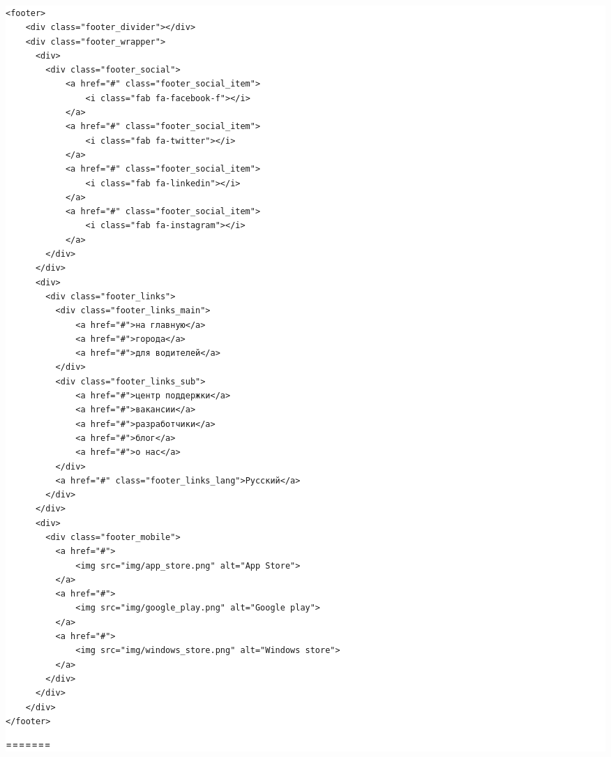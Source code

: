     <footer>
        <div class="footer_divider"></div>
        <div class="footer_wrapper">
          <div>
            <div class="footer_social">
                <a href="#" class="footer_social_item">
                    <i class="fab fa-facebook-f"></i>
                </a>
                <a href="#" class="footer_social_item">
                    <i class="fab fa-twitter"></i>
                </a>
                <a href="#" class="footer_social_item">
                    <i class="fab fa-linkedin"></i>
                </a>
                <a href="#" class="footer_social_item">
                    <i class="fab fa-instagram"></i>
                </a>
            </div>
          </div>
          <div>
            <div class="footer_links">
              <div class="footer_links_main">
                  <a href="#">на главную</a>
                  <a href="#">города</a>
                  <a href="#">для водителей</a>
              </div>
              <div class="footer_links_sub">
                  <a href="#">центр поддержки</a>
                  <a href="#">вакансии</a>
                  <a href="#">разработчики</a>
                  <a href="#">блог</a>
                  <a href="#">о нас</a>
              </div>
              <a href="#" class="footer_links_lang">Русский</a>
            </div>
          </div>
          <div>
            <div class="footer_mobile">
              <a href="#">
                  <img src="img/app_store.png" alt="App Store">
              </a>
              <a href="#">
                  <img src="img/google_play.png" alt="Google play">
              </a>
              <a href="#">
                  <img src="img/windows_store.png" alt="Windows store">
              </a>
            </div>
          </div>
        </div>
    </footer>
<script src="/js/script.js"></script>
  </body>
=======
<!doctype html>
<html lang="en">
  <head>
    <!-- Required meta tags -->
    <meta charset="utf-8">